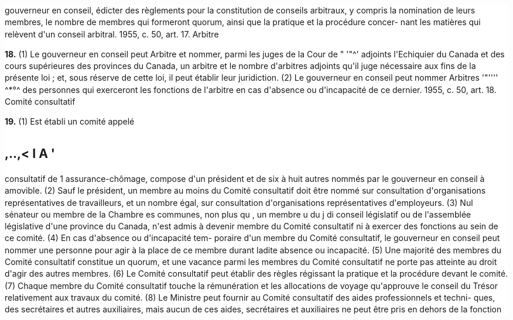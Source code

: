 gouverneur en conseil, édicter des règlements
pour la constitution de conseils arbitraux, y
compris la nomination de leurs membres, le
nombre de membres qui formeront quorum,
ainsi que la pratique et la procédure concer-
nant les matières qui relèvent d'un conseil
arbitral. 1955, c. 50, art. 17.
Arbitre

**18.** (1) Le gouverneur en conseil peut Arbitre et
nommer, parmi les juges de la Cour de " '"^' adjoints
l'Echiquier du Canada et des cours supérieures
des provinces du Canada, un arbitre et le
nombre d'arbitres adjoints qu'il juge nécessaire
aux fins de la présente loi ; et, sous réserve de
cette loi, il peut établir leur juridiction.
(2) Le gouverneur en conseil peut nommer Arbitres
'"'''' ^*°^
des personnes qui exerceront les fonctions de
l'arbitre en cas d'absence ou d'incapacité de
ce dernier. 1955, c. 50, art. 18.
Comité consultatif

**19.** (1) Est établi un comité appelé

## ,..,< I A '
consultatif de 1 assurance-chômage, compose
d'un président et de six à huit autres
nommés par le gouverneur en conseil à
amovible.
(2) Sauf le président, un membre au moins
du Comité consultatif doit être nommé sur
consultation d'organisations représentatives
de travailleurs, et un nombre égal, sur
consultation d'organisations représentatives
d'employeurs.
(3) Nul sénateur ou membre de la Chambre
es communes, non plus qu , un membre u du j
di conseil législatif ou de l'assemblée législative
d'une province du Canada, n'est admis à
devenir membre du Comité consultatif ni à
exercer des fonctions au sein de ce comité.
(4) En cas d'absence ou d'incapacité tem-
poraire d'un membre du Comité consultatif,
le gouverneur en conseil peut nommer une
personne pour agir à la place de ce membre
durant ladite absence ou incapacité.
(5) Une majorité des membres du Comité
consultatif constitue un quorum, et une
vacance parmi les membres du Comité
consultatif ne porte pas atteinte au droit
d'agir des autres membres.
(6) Le Comité consultatif peut établir des
règles régissant la pratique et la procédure
devant le comité.
(7) Chaque membre du Comité consultatif
touche la rémunération et les allocations de
voyage qu'approuve le conseil du Trésor
relativement aux travaux du comité.
(8) Le Ministre peut fournir au Comité
consultatif des aides professionnels et techni-
ques, des secrétaires et autres auxiliaires, mais
aucun de ces aides, secrétaires et auxiliaires
ne peut être pris en dehors de la fonction